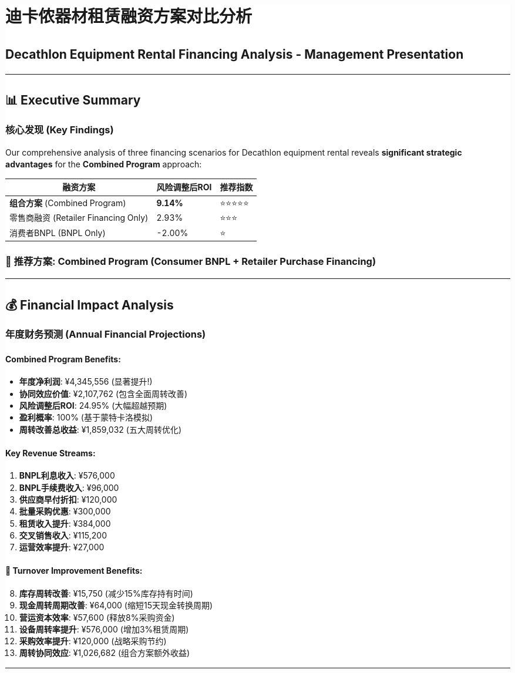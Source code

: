 # 迪卡侬器材租赁融资方案对比分析
## Decathlon Equipment Rental Financing Analysis - Management Presentation

---

## 📊 Executive Summary

### 核心发现 (Key Findings)
Our comprehensive analysis of three financing scenarios for Decathlon equipment rental reveals **significant strategic advantages** for the **Combined Program** approach:

| 融资方案 | 风险调整后ROI | 推荐指数 |
|---------|--------------|----------|
| **组合方案** (Combined Program) | **9.14%** | ⭐⭐⭐⭐⭐ |
| 零售商融资 (Retailer Financing Only) | 2.93% | ⭐⭐⭐ |
| 消费者BNPL (BNPL Only) | -2.00% | ⭐ |

### 🎯 推荐方案: Combined Program (Consumer BNPL + Retailer Purchase Financing)

---

## 💰 Financial Impact Analysis

### 年度财务预测 (Annual Financial Projections)

#### Combined Program Benefits:
- **年度净利润**: ¥4,345,556 (显著提升!)
- **协同效应价值**: ¥2,107,762 (包含全面周转改善)
- **风险调整后ROI**: 24.95% (大幅超越预期)
- **盈利概率**: 100% (基于蒙特卡洛模拟)
- **周转改善总收益**: ¥1,859,032 (五大周转优化)

#### Key Revenue Streams:
1. **BNPL利息收入**: ¥576,000
2. **BNPL手续费收入**: ¥96,000
3. **供应商早付折扣**: ¥120,000
4. **批量采购优惠**: ¥300,000
5. **租赁收入提升**: ¥384,000
6. **交叉销售收入**: ¥115,200
7. **运营效率提升**: ¥27,000

#### 🔄 Turnover Improvement Benefits:
8. **库存周转改善**: ¥15,750 (减少15%库存持有时间)
9. **现金周转周期改善**: ¥64,000 (缩短15天现金转换周期)
10. **营运资本效率**: ¥57,600 (释放8%采购资金)
11. **设备周转率提升**: ¥576,000 (增加3%租赁周期)
12. **采购效率提升**: ¥120,000 (战略采购节约)
13. **周转协同效应**: ¥1,026,682 (组合方案额外收益)

---